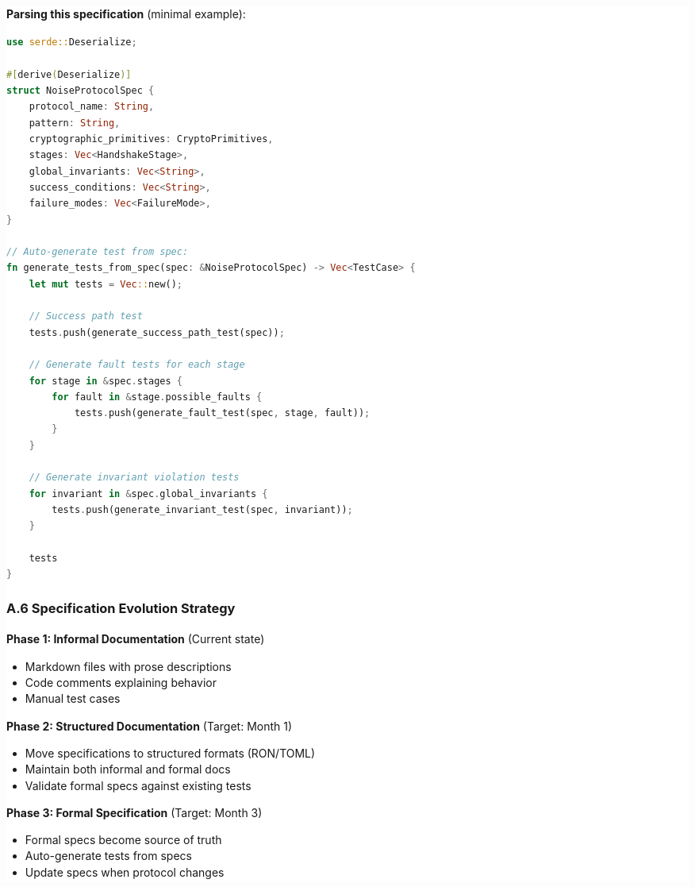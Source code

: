 
**Parsing this specification** (minimal example):

```rust
use serde::Deserialize;

#[derive(Deserialize)]
struct NoiseProtocolSpec {
    protocol_name: String,
    pattern: String,
    cryptographic_primitives: CryptoPrimitives,
    stages: Vec<HandshakeStage>,
    global_invariants: Vec<String>,
    success_conditions: Vec<String>,
    failure_modes: Vec<FailureMode>,
}

// Auto-generate test from spec:
fn generate_tests_from_spec(spec: &NoiseProtocolSpec) -> Vec<TestCase> {
    let mut tests = Vec::new();
    
    // Success path test
    tests.push(generate_success_path_test(spec));
    
    // Generate fault tests for each stage
    for stage in &spec.stages {
        for fault in &stage.possible_faults {
            tests.push(generate_fault_test(spec, stage, fault));
        }
    }
    
    // Generate invariant violation tests
    for invariant in &spec.global_invariants {
        tests.push(generate_invariant_test(spec, invariant));
    }
    
    tests
}
```

### A.6 Specification Evolution Strategy

**Phase 1: Informal Documentation** (Current state)
- Markdown files with prose descriptions
- Code comments explaining behavior
- Manual test cases

**Phase 2: Structured Documentation** (Target: Month 1)
- Move specifications to structured formats (RON/TOML)
- Maintain both informal and formal docs
- Validate formal specs against existing tests

**Phase 3: Formal Specification** (Target: Month 3)
- Formal specs become source of truth
- Auto-generate tests from specs
- Update specs when protocol changes

